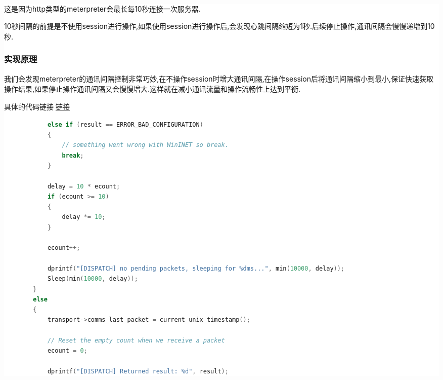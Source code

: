 这是因为http类型的meterpreter会最长每10秒连接一次服务器.

10秒间隔的前提是不使用session进行操作,如果使用session进行操作后,会发现心跳间隔缩短为1秒.后续停止操作,通讯间隔会慢慢递增到10秒.

### 实现原理
我们会发现meterpreter的通讯间隔控制非常巧妙,在不操作session时增大通讯间隔,在操作session后将通讯间隔缩小到最小,保证快速获取操作结果,如果停止操作通讯间隔又会慢慢增大.这样就在减小通讯流量和操作流畅性上达到平衡.

具体的代码链接 [链接](https://github.com/rapid7/metasploit-payloads/blob/master/c/meterpreter/source/metsrv/server_transport_winhttp.c)

```c
			else if (result == ERROR_BAD_CONFIGURATION)
			{
				// something went wrong with WinINET so break.
				break;
			}

			delay = 10 * ecount;
			if (ecount >= 10)
			{
				delay *= 10;
			}

			ecount++;

			dprintf("[DISPATCH] no pending packets, sleeping for %dms...", min(10000, delay));
			Sleep(min(10000, delay));
		}
		else
		{
			transport->comms_last_packet = current_unix_timestamp();

			// Reset the empty count when we receive a packet
			ecount = 0;

			dprintf("[DISPATCH] Returned result: %d", result);

```


